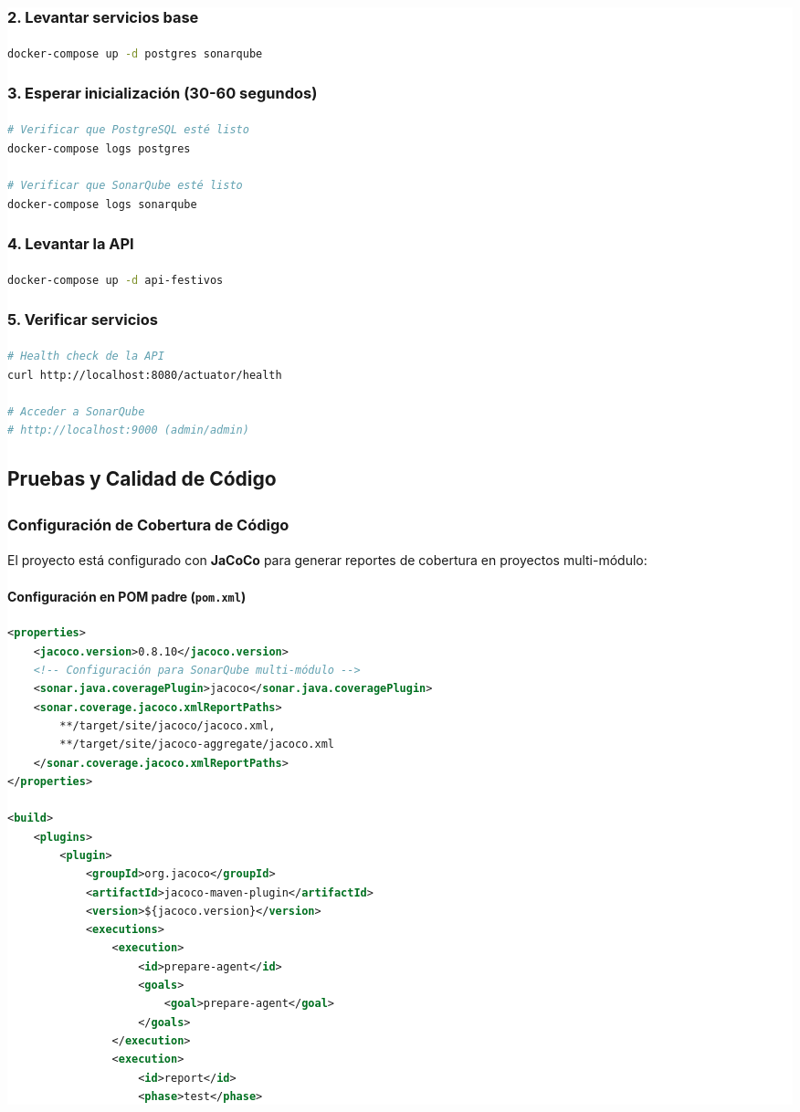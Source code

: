 ### 2. Levantar servicios base
```bash
docker-compose up -d postgres sonarqube
```

### 3. Esperar inicialización (30-60 segundos)
```bash
# Verificar que PostgreSQL esté listo
docker-compose logs postgres

# Verificar que SonarQube esté listo
docker-compose logs sonarqube
```

### 4. Levantar la API
```bash
docker-compose up -d api-festivos
```

### 5. Verificar servicios
```bash
# Health check de la API
curl http://localhost:8080/actuator/health

# Acceder a SonarQube
# http://localhost:9000 (admin/admin)
```

## Pruebas y Calidad de Código

### Configuración de Cobertura de Código

El proyecto está configurado con **JaCoCo** para generar reportes de cobertura en proyectos multi-módulo:

#### Configuración en POM padre (`pom.xml`)
```xml
<properties>
    <jacoco.version>0.8.10</jacoco.version>
    <!-- Configuración para SonarQube multi-módulo -->
    <sonar.java.coveragePlugin>jacoco</sonar.java.coveragePlugin>
    <sonar.coverage.jacoco.xmlReportPaths>
        **/target/site/jacoco/jacoco.xml,
        **/target/site/jacoco-aggregate/jacoco.xml
    </sonar.coverage.jacoco.xmlReportPaths>
</properties>

<build>
    <plugins>
        <plugin>
            <groupId>org.jacoco</groupId>
            <artifactId>jacoco-maven-plugin</artifactId>
            <version>${jacoco.version}</version>
            <executions>
                <execution>
                    <id>prepare-agent</id>
                    <goals>
                        <goal>prepare-agent</goal>
                    </goals>
                </execution>
                <execution>
                    <id>report</id>
                    <phase>test</phase>
```